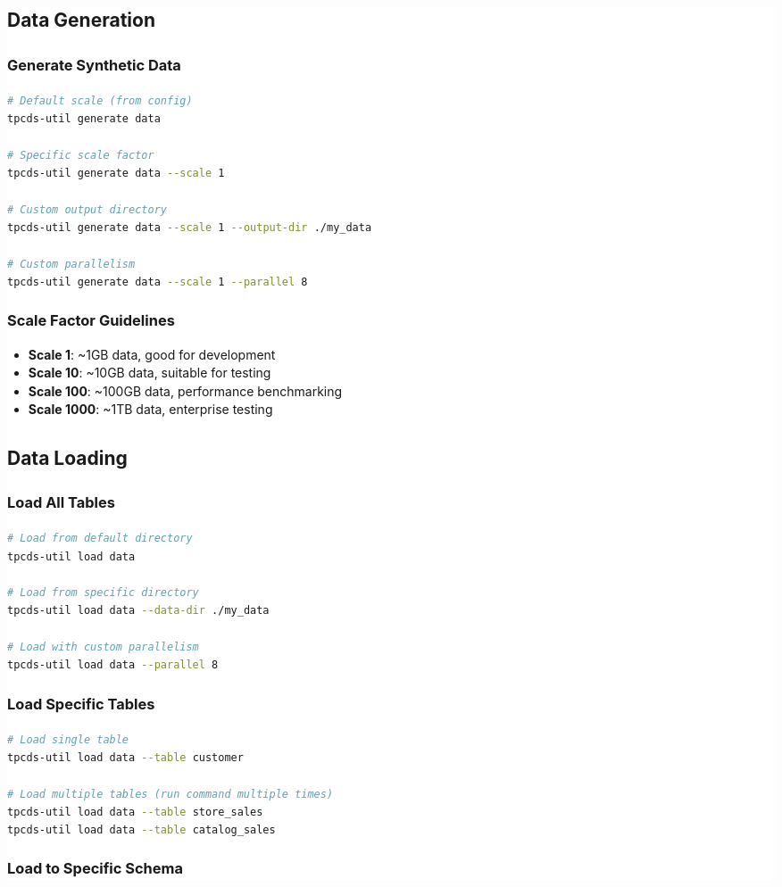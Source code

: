 ## Data Generation

### Generate Synthetic Data

```bash
# Default scale (from config)
tpcds-util generate data

# Specific scale factor
tpcds-util generate data --scale 1

# Custom output directory
tpcds-util generate data --scale 1 --output-dir ./my_data

# Custom parallelism
tpcds-util generate data --scale 1 --parallel 8
```

### Scale Factor Guidelines

- **Scale 1**: ~1GB data, good for development
- **Scale 10**: ~10GB data, suitable for testing
- **Scale 100**: ~100GB data, performance benchmarking
- **Scale 1000**: ~1TB data, enterprise testing

## Data Loading

### Load All Tables

```bash
# Load from default directory
tpcds-util load data

# Load from specific directory
tpcds-util load data --data-dir ./my_data

# Load with custom parallelism
tpcds-util load data --parallel 8
```

### Load Specific Tables

```bash
# Load single table
tpcds-util load data --table customer

# Load multiple tables (run command multiple times)
tpcds-util load data --table store_sales
tpcds-util load data --table catalog_sales
```

### Load to Specific Schema
